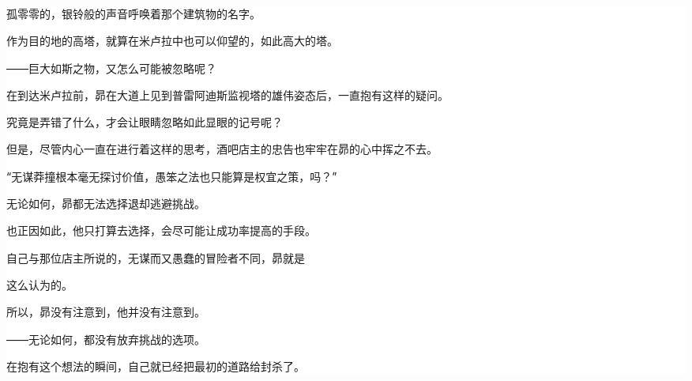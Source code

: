 孤零零的，银铃般的声音呼唤着那个建筑物的名字。

作为目的地的高塔，就算在米卢拉中也可以仰望的，如此高大的塔。

——巨大如斯之物，又怎么可能被忽略呢？

在到达米卢拉前，昴在大道上见到普雷阿迪斯监视塔的雄伟姿态后，一直抱有这样的疑问。

究竟是弄错了什么，才会让眼睛忽略如此显眼的记号呢？

但是，尽管内心一直在进行着这样的思考，酒吧店主的忠告也牢牢在昴的心中挥之不去。

“无谋莽撞根本毫无探讨价值，愚笨之法也只能算是权宜之策，吗？”

无论如何，昴都无法选择退却逃避挑战。

也正因如此，他只打算去选择，会尽可能让成功率提高的手段。

自己与那位店主所说的，无谋而又愚蠢的冒险者不同，昴就是

这么认为的。

所以，昴没有注意到，他并没有注意到。

——无论如何，都没有放弃挑战的选项。

在抱有这个想法的瞬间，自己就已经把最初的道路给封杀了。

